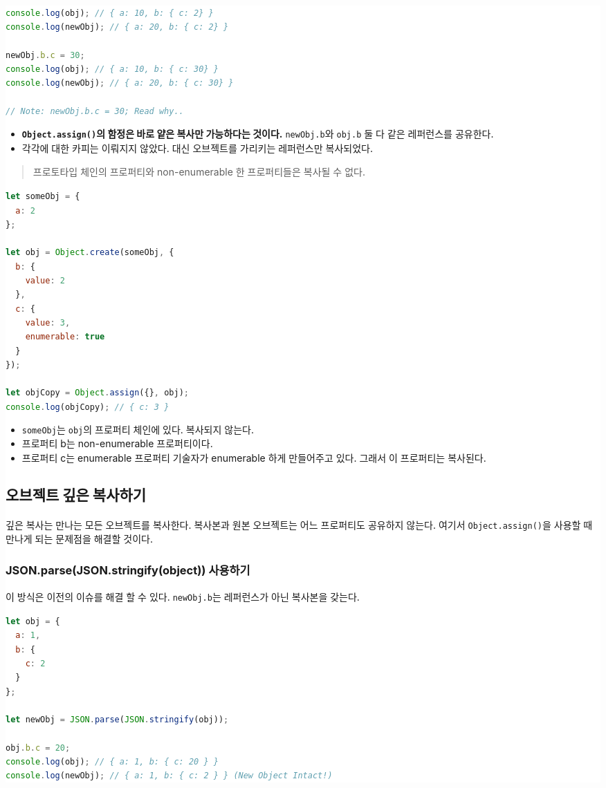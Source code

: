 ```js
console.log(obj); // { a: 10, b: { c: 2} }
console.log(newObj); // { a: 20, b: { c: 2} }

newObj.b.c = 30;
console.log(obj); // { a: 10, b: { c: 30} }
console.log(newObj); // { a: 20, b: { c: 30} }

// Note: newObj.b.c = 30; Read why..
```

- **`Object.assign()`의 함정은 바로 얕은 복사만 가능하다는 것이다.** `newObj.b`와 `obj.b` 둘 다 같은 레퍼런스를 공유한다.
- 각각에 대한 카피는 이뤄지지 않았다. 대신 오브젝트를 가리키는 레퍼런스만 복사되었다.

> 프로토타입 체인의 프로퍼티와 non-enumerable 한 프로퍼티들은 복사될 수 없다.

```js
let someObj = {
  a: 2
};

let obj = Object.create(someObj, {
  b: {
    value: 2
  },
  c: {
    value: 3,
    enumerable: true
  }
});

let objCopy = Object.assign({}, obj);
console.log(objCopy); // { c: 3 }
```

- `someObj`는 `obj`의 프로퍼티 체인에 있다. 복사되지 않는다.
- 프로퍼티 b는 non-enumerable 프로퍼티이다.
- 프로퍼티 c는 enumerable 프로퍼티 기술자가 enumerable 하게 만들어주고 있다. 그래서 이 프로퍼티는 복사된다.

## 오브젝트 깊은 복사하기

깊은 복사는 만나는 모든 오브젝트를 복사한다. 복사본과 원본 오브젝트는 어느 프로퍼티도 공유하지 않는다. 여기서 `Object.assign()`을 사용할 때 만나게 되는 문제점을 해결할 것이다.

### JSON.parse(JSON.stringify(object)) 사용하기

이 방식은 이전의 이슈를 해결 할 수 있다. `newObj.b`는 레퍼런스가 아닌 복사본을 갖는다.

```js
let obj = {
  a: 1,
  b: {
    c: 2
  }
};

let newObj = JSON.parse(JSON.stringify(obj));

obj.b.c = 20;
console.log(obj); // { a: 1, b: { c: 20 } }
console.log(newObj); // { a: 1, b: { c: 2 } } (New Object Intact!)
```
